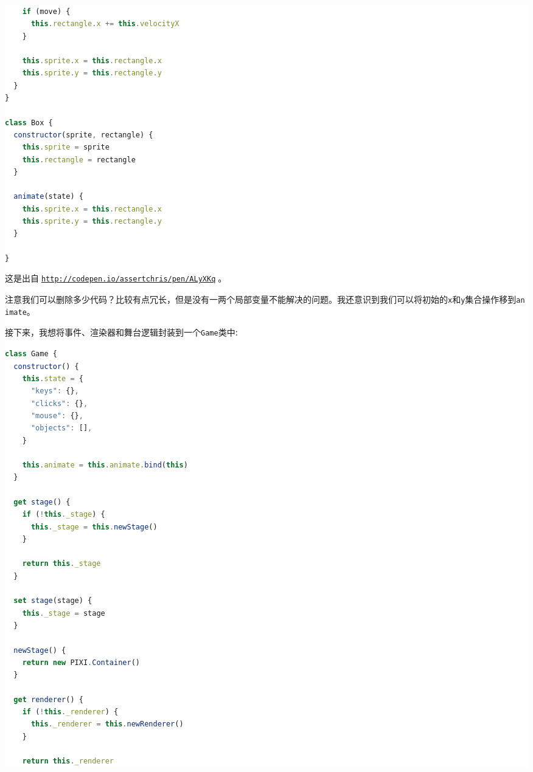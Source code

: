 ```js
    if (move) {
      this.rectangle.x += this.velocityX
    }

    this.sprite.x = this.rectangle.x
    this.sprite.y = this.rectangle.y
  }
}

class Box {
  constructor(sprite, rectangle) {
    this.sprite = sprite
    this.rectangle = rectangle
  }

  animate(state) {
    this.sprite.x = this.rectangle.x
    this.sprite.y = this.rectangle.y
  }

}

```

这是出自 [`http://codepen.io/assertchris/pen/ALyXKq`](http://codepen.io/assertchris/pen/ALyXKq) 。

注意我们可以删除多少代码？比较有点冗长，但是没有一两个局部变量不能解决的问题。我还意识到我们可以将初始的`x`和`y`集合操作移到`animate`。

接下来，我想将事件、渲染器和舞台逻辑封装到一个`Game`类中:

```js
class Game {
  constructor() {
    this.state = {
      "keys": {},
      "clicks": {},
      "mouse": {},
      "objects": [],
    }

    this.animate = this.animate.bind(this)
  }

  get stage() {
    if (!this._stage) {
      this._stage = this.newStage()
    }

    return this._stage
  }

  set stage(stage) {
    this._stage = stage
  }

  newStage() {
    return new PIXI.Container()
  }

  get renderer() {
    if (!this._renderer) {
      this._renderer = this.newRenderer()
    }

    return this._renderer
```